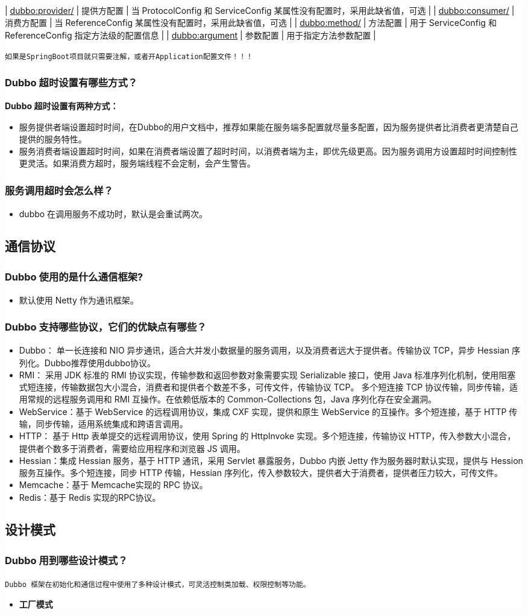| <dubbo:provider/>    | 提供方配置   | 当 ProtocolConfig 和 ServiceConfig 某属性没有配置时，采用此缺省值，可选 |
| <dubbo:consumer/>    | 消费方配置   | 当 ReferenceConfig 某属性没有配置时，采用此缺省值，可选      |
| <dubbo:method/>      | 方法配置     | 用于 ServiceConfig 和 ReferenceConfig 指定方法级的配置信息   |
| <dubbo:argument>     | 参数配置     | 用于指定方法参数配置                                         |

```
如果是SpringBoot项目就只需要注解，或者开Application配置文件！！！
```

### Dubbo 超时设置有哪些方式？

**Dubbo 超时设置有两种方式：**

- 服务提供者端设置超时时间，在Dubbo的用户文档中，推荐如果能在服务端多配置就尽量多配置，因为服务提供者比消费者更清楚自己提供的服务特性。
- 服务消费者端设置超时时间，如果在消费者端设置了超时时间，以消费者端为主，即优先级更高。因为服务调用方设置超时时间控制性更灵活。如果消费方超时，服务端线程不会定制，会产生警告。

### 服务调用超时会怎么样？

- dubbo 在调用服务不成功时，默认是会重试两次。

## 通信协议

### Dubbo 使用的是什么通信框架?

- 默认使用 Netty 作为通讯框架。

### Dubbo 支持哪些协议，它们的优缺点有哪些？

- Dubbo： 单一长连接和 NIO 异步通讯，适合大并发小数据量的服务调用，以及消费者远大于提供者。传输协议 TCP，异步 Hessian 序列化。Dubbo推荐使用dubbo协议。
- RMI： 采用 JDK 标准的 RMI 协议实现，传输参数和返回参数对象需要实现 Serializable 接口，使用 Java 标准序列化机制，使用阻塞式短连接，传输数据包大小混合，消费者和提供者个数差不多，可传文件，传输协议 TCP。 多个短连接 TCP 协议传输，同步传输，适用常规的远程服务调用和 RMI 互操作。在依赖低版本的 Common-Collections 包，Java 序列化存在安全漏洞。
- WebService：基于 WebService 的远程调用协议，集成 CXF 实现，提供和原生 WebService 的互操作。多个短连接，基于 HTTP 传输，同步传输，适用系统集成和跨语言调用。
- HTTP： 基于 Http 表单提交的远程调用协议，使用 Spring 的 HttpInvoke 实现。多个短连接，传输协议 HTTP，传入参数大小混合，提供者个数多于消费者，需要给应用程序和浏览器 JS 调用。
- Hessian：集成 Hessian 服务，基于 HTTP 通讯，采用 Servlet 暴露服务，Dubbo 内嵌 Jetty 作为服务器时默认实现，提供与 Hession 服务互操作。多个短连接，同步 HTTP 传输，Hessian 序列化，传入参数较大，提供者大于消费者，提供者压力较大，可传文件。
- Memcache：基于 Memcache实现的 RPC 协议。
- Redis：基于 Redis 实现的RPC协议。

## 设计模式

### Dubbo 用到哪些设计模式？

```
Dubbo 框架在初始化和通信过程中使用了多种设计模式，可灵活控制类加载、权限控制等功能。
```

- **工厂模式**
